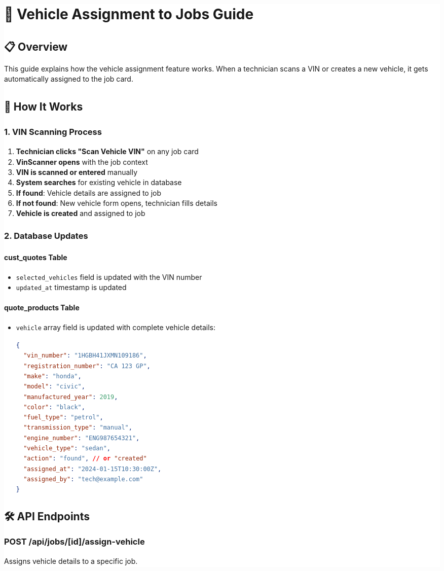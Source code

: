 # 🚗 Vehicle Assignment to Jobs Guide
## 📋 Overview

This guide explains how the vehicle assignment feature works. When a technician scans a VIN or creates a new vehicle, it gets automatically assigned to the job card.

## 🔧 How It Works

### **1. VIN Scanning Process**
1. **Technician clicks "Scan Vehicle VIN"** on any job card
2. **VinScanner opens** with the job context
3. **VIN is scanned or entered** manually
4. **System searches** for existing vehicle in database
5. **If found**: Vehicle details are assigned to job
6. **If not found**: New vehicle form opens, technician fills details
7. **Vehicle is created** and assigned to job

### **2. Database Updates**

#### **cust_quotes Table**
- `selected_vehicles` field is updated with the VIN number
- `updated_at` timestamp is updated

#### **quote_products Table**
- `vehicle` array field is updated with complete vehicle details:
  ```json
  {
    "vin_number": "1HGBH41JXMN109186",
    "registration_number": "CA 123 GP",
    "make": "honda",
    "model": "civic",
    "manufactured_year": 2019,
    "color": "black",
    "fuel_type": "petrol",
    "transmission_type": "manual",
    "engine_number": "ENG987654321",
    "vehicle_type": "sedan",
    "action": "found", // or "created"
    "assigned_at": "2024-01-15T10:30:00Z",
    "assigned_by": "tech@example.com"
  }
  ```

## 🛠️ API Endpoints

### **POST /api/jobs/[id]/assign-vehicle**
Assigns vehicle details to a specific job.

